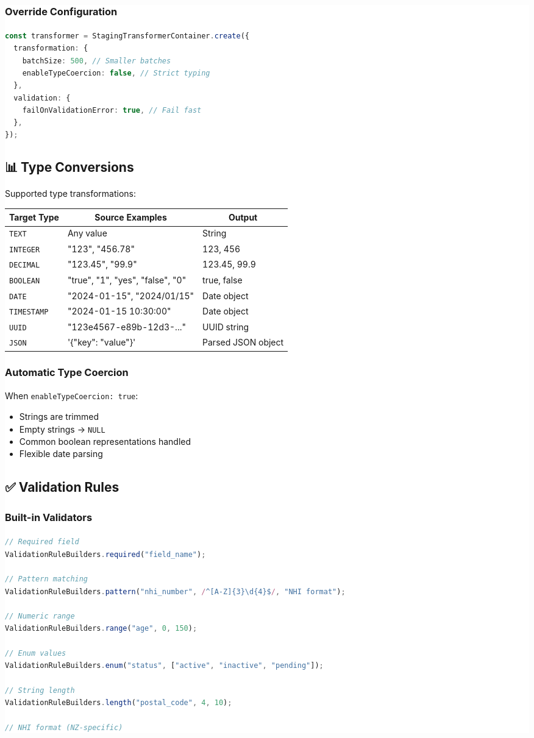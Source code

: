 ### Override Configuration

```typescript
const transformer = StagingTransformerContainer.create({
  transformation: {
    batchSize: 500, // Smaller batches
    enableTypeCoercion: false, // Strict typing
  },
  validation: {
    failOnValidationError: true, // Fail fast
  },
});
```

## 📊 Type Conversions

Supported type transformations:

| Target Type | Source Examples                  | Output                |
| ----------- | -------------------------------- | --------------------- |
| `TEXT`      | Any value                        | String                |
| `INTEGER`   | "123", "456.78"                  | 123, 456              |
| `DECIMAL`   | "123.45", "99.9"                 | 123.45, 99.9          |
| `BOOLEAN`   | "true", "1", "yes", "false", "0" | true, false           |
| `DATE`      | "2024-01-15", "2024/01/15"       | Date object           |
| `TIMESTAMP` | "2024-01-15 10:30:00"            | Date object           |
| `UUID`      | "123e4567-e89b-12d3-..."         | UUID string           |
| `JSON`      | '{"key": "value"}'               | Parsed JSON object    |

### Automatic Type Coercion

When `enableTypeCoercion: true`:

- Strings are trimmed
- Empty strings → `NULL`
- Common boolean representations handled
- Flexible date parsing

## ✅ Validation Rules

### Built-in Validators

```typescript
// Required field
ValidationRuleBuilders.required("field_name");

// Pattern matching
ValidationRuleBuilders.pattern("nhi_number", /^[A-Z]{3}\d{4}$/, "NHI format");

// Numeric range
ValidationRuleBuilders.range("age", 0, 150);

// Enum values
ValidationRuleBuilders.enum("status", ["active", "inactive", "pending"]);

// String length
ValidationRuleBuilders.length("postal_code", 4, 10);

// NHI format (NZ-specific)
```